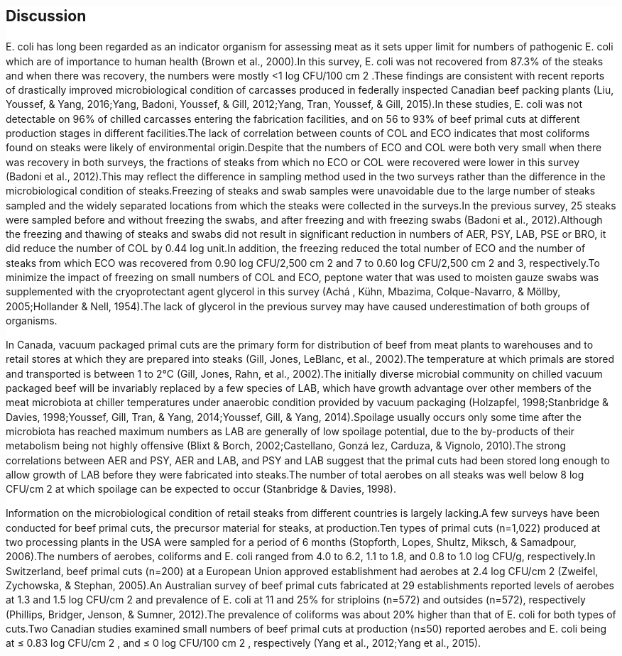
## Discussion

E. coli has long been regarded as an indicator organism for assessing meat as it sets upper limit for numbers of pathogenic E. coli which are of importance to human health (Brown et al., 2000).In this survey, E. coli was not recovered from 87.3% of the steaks and when there was recovery, the numbers were mostly <1 log CFU/100 cm 2 .These findings are consistent with recent reports of drastically improved microbiological condition of carcasses produced in federally inspected Canadian beef packing plants (Liu, Youssef, & Yang, 2016;Yang, Badoni, Youssef, & Gill, 2012;Yang, Tran, Youssef, & Gill, 2015).In these studies, E. coli was not detectable on 96% of chilled carcasses entering the fabrication facilities, and on 56 to 93% of beef primal cuts at different production stages in different facilities.The lack of correlation between counts of COL and ECO indicates that most coliforms found on steaks were likely of environmental origin.Despite that the numbers of ECO and COL were both very small when there was recovery in both surveys, the fractions of steaks from which no ECO or COL were recovered were lower in this survey (Badoni et al., 2012).This may reflect the difference in sampling method used in the two surveys rather than the difference in the microbiological condition of steaks.Freezing of steaks and swab samples were unavoidable due to the large number of steaks sampled and the widely separated locations from which the steaks were collected in the surveys.In the previous survey, 25 steaks were sampled before and without freezing the swabs, and after freezing and with freezing swabs (Badoni et al., 2012).Although the freezing and thawing of steaks and swabs did not result in significant reduction in numbers of AER, PSY, LAB, PSE or BRO, it did reduce the number of COL by 0.44 log unit.In addition, the freezing reduced the total number of ECO and the number of steaks from which ECO was recovered from 0.90 log CFU/2,500 cm 2 and 7 to 0.60 log CFU/2,500 cm 2 and 3, respectively.To minimize the impact of freezing on small numbers of COL and ECO, peptone water that was used to moisten gauze swabs was supplemented with the cryoprotectant agent glycerol in this survey (Achá , Kühn, Mbazima, Colque-Navarro, & Möllby, 2005;Hollander & Nell, 1954).The lack of glycerol in the previous survey may have caused underestimation of both groups of organisms.

In Canada, vacuum packaged primal cuts are the primary form for distribution of beef from meat plants to warehouses and to retail stores at which they are prepared into steaks (Gill, Jones, LeBlanc, et al., 2002).The temperature at which primals are stored and transported is between 1 to 2°C (Gill, Jones, Rahn, et al., 2002).The initially diverse microbial community on chilled vacuum packaged beef will be invariably replaced by a few species of LAB, which have growth advantage over other members of the meat microbiota at chiller temperatures under anaerobic condition provided by vacuum packaging (Holzapfel, 1998;Stanbridge & Davies, 1998;Youssef, Gill, Tran, & Yang, 2014;Youssef, Gill, & Yang, 2014).Spoilage usually occurs only some time after the microbiota has reached maximum numbers as LAB are generally of low spoilage potential, due to the by-products of their metabolism being not highly offensive (Blixt & Borch, 2002;Castellano, Gonzá lez, Carduza, & Vignolo, 2010).The strong correlations between AER and PSY, AER and LAB, and PSY and LAB suggest that the primal cuts had been stored long enough to allow growth of LAB before they were fabricated into steaks.The number of total aerobes on all steaks was well below 8 log CFU/cm 2 at which spoilage can be expected to occur (Stanbridge & Davies, 1998).

Information on the microbiological condition of retail steaks from different countries is largely lacking.A few surveys have been conducted for beef primal cuts, the precursor material for steaks, at production.Ten types of primal cuts (n=1,022) produced at two processing plants in the USA were sampled for a period of 6 months (Stopforth, Lopes, Shultz, Miksch, & Samadpour, 2006).The numbers of aerobes, coliforms and E. coli ranged from 4.0 to 6.2, 1.1 to 1.8, and 0.8 to 1.0 log CFU/g, respectively.In Switzerland, beef primal cuts (n=200) at a European Union approved establishment had aerobes at 2.4 log CFU/cm 2 (Zweifel, Zychowska, & Stephan, 2005).An Australian survey of beef primal cuts fabricated at 29 establishments reported levels of aerobes at 1.3 and 1.5 log CFU/cm 2 and prevalence of E. coli at 11 and 25% for striploins (n=572) and outsides (n=572), respectively (Phillips, Bridger, Jenson, & Sumner, 2012).The prevalence of coliforms was about 20% higher than that of E. coli for both types of cuts.Two Canadian studies examined small numbers of beef primal cuts at production (n≤50) reported aerobes and E. coli being at ≤ 0.83 log CFU/cm 2 , and ≤ 0 log CFU/100 cm 2 , respectively (Yang et al., 2012;Yang et al., 2015).
